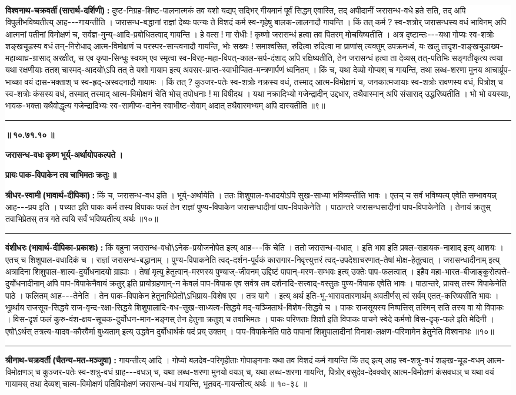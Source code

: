 **विश्वनाथ-चक्रवर्ती (सारार्थ-दर्शिणी) :** दुष्ट-निग्रह-शिष्ट-पालनात्मकं तव यशो यद्यप् सद्भिर् गीयमानं पूर्वं सिद्धम् एवास्ति, तद् अपीदानीं जरासन्ध-वधे हते सति, तद् अपि विपुलीभविष्यतीत्य् आह---गायन्तीति । जरासन्ध-बद्धानां राज्ञां देव्यः पत्न्यः ते विशदं कर्म स्व-गृहेषु बालक-लालनादौ गायन्ति । किं तत् कर्म ? स्व-शत्रोर् जरासन्धस्य वधं भाविनम् अपि आत्मनां पतीनां विमोक्षणं च, सर्वज्ञ-मुन्य्-आदि-प्रबोधितत्वाद् गायन्ति । हे वत्स ! मा रोधीः ! कृष्णो जरासन्धं हत्वा तव पितरम् मोचयिष्यतीति । अत्र दृष्टान्तः---यथा गोप्यः स्व-शत्रोः शङ्खचूडस्य वधं तन्-निरोधाद् आत्म-विमोक्षणं च परस्पर-सान्त्वनादौ गायन्ति, भोः सख्यः ! समाश्वसित, रुदित्वा रुदित्वा मा प्राणांस् त्यक्तुम् उपक्रमध्वं, यः खलु तादृश-शङ्खचूडाख्य-महाव्याघ्र-ग्रासाद् अरक्षीत्, स एव कृपा-सिन्धुः स्वयम् एव स्मृत्वा स्व-विरह-महा-विपत्-काल-सर्प-दंशाद् अपि रक्षिष्यतीति, तेन जरासन्धं हत्वा ता देव्यस् तत्-पतिभिः सङ्गतीकृत्य त्वया यथा रक्षणीयाः ततश् चास्मद्-आदयो\ऽपि तत् ते यशो गायाम इत्य् अवसर-प्राप्त-स्वाभीप्सित-मन्त्रणार्पणं ध्वनितम् । किं च, यथा देव्यो गोप्यश् च गायन्ति, तथा लब्ध-शरणा मुनय आचार्य्रूप-भाव्का वयं दास-भक्ताश् च स्व-हृद्-अस्वदनादौ गायामः । किं तत् ? कुञ्जर-पतेः स्व-शत्रोः नक्रस्य वधं, तस्माद् आत्म-विमोक्षणं च, जनकात्मजायाः स्व-शत्रोः रावणस्य वधं, पित्रोश् च स्व-शत्रोः कंसस्य वधं, तस्मात् तस्माद् आत्म-विमोक्षणं चेति भोस् तपोधनाः ! मा विषीदथ । यथा नक्रादिभ्यो गजेन्द्रादीन् उद्दधार, तथैवास्मान् अपि संसाराद् उद्धरिष्यतीति । भो भो वयस्याः, भावक-भक्ता यथैवोद्धृत्य गजेन्द्रादिभ्यः स्व-सामीप्य-दानेन स्वाभीष्ट-सेवाम् अदात् तथैवास्मभ्यम् अपि दास्यतीति ॥९॥


______


**॥ १०.७१.१० ॥**

**जरासन्ध-वधः कृष्ण भूर्य्-अर्थायोपकल्पते ।**

**प्रायः पाक-विपाकेन तव चाभिमतः क्रतुः ॥**

**श्रीधर-स्वामी (भावार्थ-दीपिका) :** किं च, जरासन्ध-वध इति । भूर्य्-अर्थायेति । ततः शिशुपाल-वधादयोऽपि सुख-साध्या भविष्यन्तीति भावः । एतच् च सर्वं भविष्यत्य् एवेति सम्भावयन्न् आह---प्रय इति । पच्यत इति पाकः कर्म तस्य विपाकः फलं तेन राज्ञां पुण्य-विपाकेन जरासन्धादीनां पाप-विपाकेनेति । पाठान्तरे जरासन्धसादीनां पाप-विपाकेनेति । तेनायं क्रतुस् तवाभिप्रेतस् तत्र गते त्वयि सर्वं भविष्यतीत्य् अर्थः ॥१०॥


______


**वंशीधरः (भावार्थ-दीपिका-प्रकाशः) :** किं बहुना जरासन्ध-वधो\ऽनेक-प्रयोजनोपेत इत्य् आह---किं चेति । ततो जरासन्ध-वधात् । इति भाव इति प्रबल-सहायक-नाशाद् इत्य् आशयः । एतच् च शिशुपाल-वधादिकं च । राज्ञां जरासन्ध-बद्धानाम् । पुण्य-विपाकनेति त्वद्-दर्शन-पूर्वकं कारागार-निवृत्त्युत्तरं त्वद्-उपदेशाचरणात्-तेषां मोक्ष-हेतुत्वात् । जरासन्धादीनाम् इत्य् अत्रादिना शिशुपाल-शाल्व-दुर्योधनादयो ग्राह्याः । तेषां मृत्यु हेतुत्वान्-मरणस्य पुण्याज्-जीवनम् उद्दिष्टं पापान्-मरण-सम्भवः इत्य् उक्तेः पाप-फलत्वात् । इहैव महा-भारत-बीजाङ्कुरोत्पत्ते-दुर्योधनादीनाम् अपि पाप-विपाकेनैवायं क्रतुर् इति प्रायोग्रहणान्-न केवलं पाप-विपाक एव सर्वत्र तव दर्शनादि-सत्त्वाद्-वस्तुतः पुण्य-विपाक एवेति भावः । पाठान्तरे, प्रायस् तस्य विपाकेनेति पाठे । फलितम् आह---तेनेति । तेन पाक-विपाकेन हेतुनाभिप्रेतो\ऽभिप्राय-विशेष एव । तत्र यागे । इत्य् अर्थ इति-भू-भारावतारणार्थम् अवतीर्णस् त्वं सर्वम् एतत्-करिष्यसीति भावः । भूर्य्र्थाय राजसूय-सिद्धये राज-वृन्द-रक्षा-सिद्धये शिशुपालादि-वध-सुख-साध्यत्व-सिद्धये मद्-यञ्जितार्थ-विशेष-सिद्धये च । पाकः राजसूयस्य निष्पत्तिस् तस्मिन् सति तस्य वा यो विपाकः । विस-दृशं फलं कुरु-वंश-क्षय-सूचक-दुर्योधन-मान-भङ्गस् तेन हेतुना क्रतुश् च तवाभिमतः । पाकः परिणताः शिशौ इति विपाकः पाचने स्वेदे कर्मणो विस-दृक्-फले इति मेदिनी । एषो\ऽर्थस् तत्रत्य-यादव-कौरवैर्मा बुध्यताम् इत्य् उद्धवेन दुर्बोधार्थकं पदं प्रय् उक्तम् । पाप-विपाकेनेति पाठे पापानां शिशुपालादीनां विनाश-लक्षण-परिणामेन हेतुनेति विश्वनाथः ॥१०॥


______


**श्रीनाथ-चक्रवर्ती (चैतन्य-मत-मञ्जुषा) :** गायन्तीत्य् आदि । गोप्यो बलदेव-परिगृहीताः गोपाङ्गनाः यथा तव विशदं कर्म गायन्ति किं तद् इत्य् आह स्व-शत्रु-वधं शङ्ख-चूड-वधम् आत्म-विमोक्षणञ् च कुञ्जर-पतेः स्व-शत्रु-वधं ग्राह---वधञ् च, यथा लब्ध-शरणा मुनयो वयञ् च, यथा लब्ध-शरणा गायन्ति, पित्रोर् वसुदेव-देवक्योर् आत्म-विमोक्षणं कंसवधञ् च यथा वयं गायामस् तथा देव्यश् चात्म-विमोक्षणं पतिविमोक्षणं जरासन्ध-वधं गायन्ति, भूतवद्-गायन्तीत्य् अर्थः ॥ १०-३८ ॥
